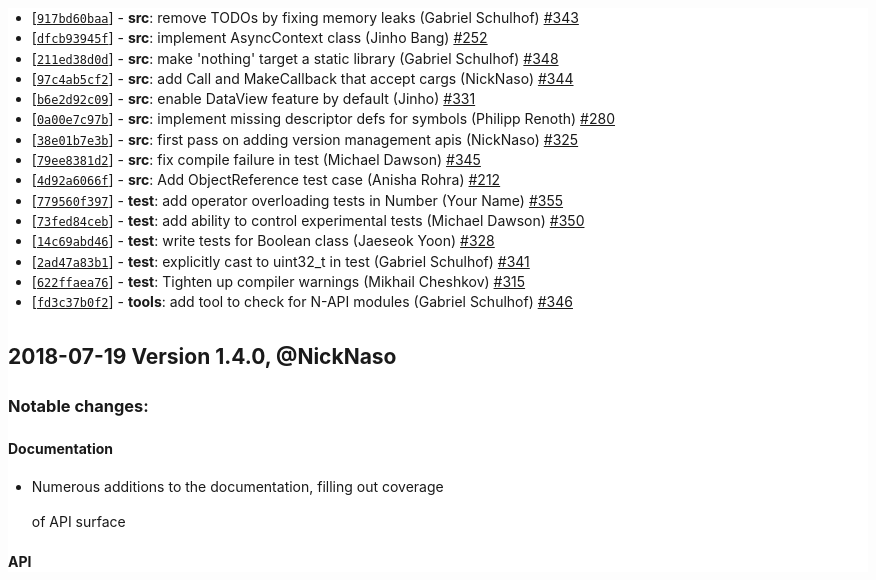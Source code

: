 * \[[`917bd60baa`](https://github.com/nodejs/node-addon-api/commit/917bd60baa)\] - **src**: remove TODOs by fixing memory leaks \(Gabriel Schulhof\) [\#343](https://github.com/nodejs/node-addon-api/pull/343)
* \[[`dfcb93945f`](https://github.com/nodejs/node-addon-api/commit/dfcb93945f)\] - **src**: implement AsyncContext class \(Jinho Bang\) [\#252](https://github.com/nodejs/node-addon-api/pull/252)
* \[[`211ed38d0d`](https://github.com/nodejs/node-addon-api/commit/211ed38d0d)\] - **src**: make 'nothing' target a static library \(Gabriel Schulhof\) [\#348](https://github.com/nodejs/node-addon-api/pull/348)
* \[[`97c4ab5cf2`](https://github.com/nodejs/node-addon-api/commit/97c4ab5cf2)\] - **src**: add Call and MakeCallback that accept cargs \(NickNaso\) [\#344](https://github.com/nodejs/node-addon-api/pull/344)
* \[[`b6e2d92c09`](https://github.com/nodejs/node-addon-api/commit/b6e2d92c09)\] - **src**: enable DataView feature by default \(Jinho\) [\#331](https://github.com/nodejs/node-addon-api/pull/331)
* \[[`0a00e7c97b`](https://github.com/nodejs/node-addon-api/commit/0a00e7c97b)\] - **src**: implement missing descriptor defs for symbols \(Philipp Renoth\) [\#280](https://github.com/nodejs/node-addon-api/pull/280)
* \[[`38e01b7e3b`](https://github.com/nodejs/node-addon-api/commit/38e01b7e3b)\] - **src**: first pass on adding version management apis \(NickNaso\) [\#325](https://github.com/nodejs/node-addon-api/pull/325)
* \[[`79ee8381d2`](https://github.com/nodejs/node-addon-api/commit/79ee8381d2)\] - **src**: fix compile failure in test \(Michael Dawson\) [\#345](https://github.com/nodejs/node-addon-api/pull/345)
* \[[`4d92a6066f`](https://github.com/nodejs/node-addon-api/commit/4d92a6066f)\] - **src**: Add ObjectReference test case \(Anisha Rohra\) [\#212](https://github.com/nodejs/node-addon-api/pull/212)
* \[[`779560f397`](https://github.com/nodejs/node-addon-api/commit/779560f397)\] - **test**: add operator overloading tests in Number \(Your Name\) [\#355](https://github.com/nodejs/node-addon-api/pull/355)
* \[[`73fed84ceb`](https://github.com/nodejs/node-addon-api/commit/73fed84ceb)\] - **test**: add ability to control experimental tests \(Michael Dawson\) [\#350](https://github.com/nodejs/node-addon-api/pull/350)
* \[[`14c69abd46`](https://github.com/nodejs/node-addon-api/commit/14c69abd46)\] - **test**: write tests for Boolean class \(Jaeseok Yoon\) [\#328](https://github.com/nodejs/node-addon-api/pull/328)
* \[[`2ad47a83b1`](https://github.com/nodejs/node-addon-api/commit/2ad47a83b1)\] - **test**: explicitly cast to uint32\_t in test \(Gabriel Schulhof\) [\#341](https://github.com/nodejs/node-addon-api/pull/341)
* \[[`622ffaea76`](https://github.com/nodejs/node-addon-api/commit/622ffaea76)\] - **test**: Tighten up compiler warnings \(Mikhail Cheshkov\) [\#315](https://github.com/nodejs/node-addon-api/pull/315)
* \[[`fd3c37b0f2`](https://github.com/nodejs/node-addon-api/commit/fd3c37b0f2)\] - **tools**: add tool to check for N-API modules \(Gabriel Schulhof\) [\#346](https://github.com/nodejs/node-addon-api/pull/346)

## 2018-07-19 Version 1.4.0, @NickNaso

### Notable changes:

#### Documentation

* Numerous additions to the documentation, filling out coverage

  of API surface

#### API
